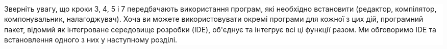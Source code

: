 Зверніть увагу, що кроки 3, 4, 5 і 7 передбачають використання програм, які необхідно встановити (редактор, компілятор, компонувальник, налагоджувач). Хоча ви можете використовувати окремі програми для кожної з цих дій, програмний пакет, відомий як інтегроване середовище розробки (IDE), об'єднує та інтегрує всі ці функції разом. Ми обговоримо IDE та встановлення одного з них у наступному розділі.